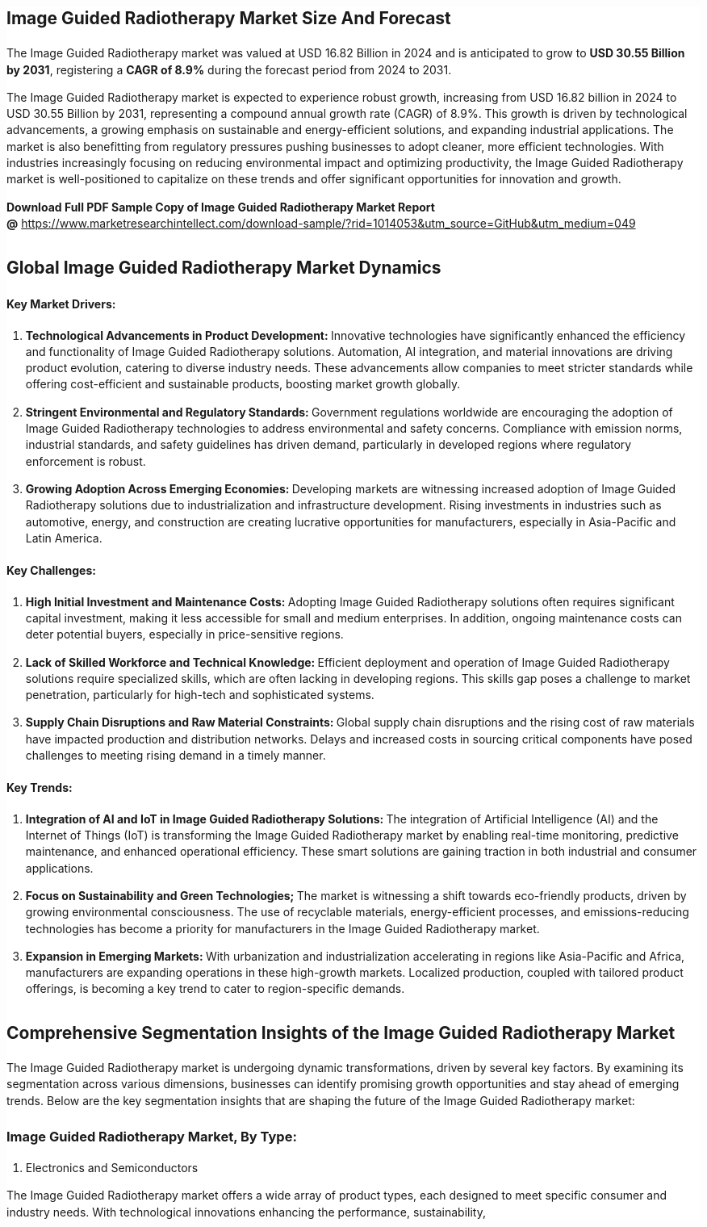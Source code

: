 <h2>Image Guided Radiotherapy Market Size And Forecast</h2><p>The Image Guided Radiotherapy market was valued at USD 16.82 Billion in 2024 and is anticipated to grow to <strong>USD 30.55 Billion by 2031</strong>, registering a <strong>CAGR of 8.9%</strong> during the forecast period from 2024 to 2031.</p><p>The Image Guided Radiotherapy market is expected to experience robust growth, increasing from USD 16.82 billion in 2024 to USD 30.55 Billion by 2031, representing a compound annual growth rate (CAGR) of 8.9%. This growth is driven by technological advancements, a growing emphasis on sustainable and energy-efficient solutions, and expanding industrial applications. The market is also benefitting from regulatory pressures pushing businesses to adopt cleaner, more efficient technologies. With industries increasingly focusing on reducing environmental impact and optimizing productivity, the Image Guided Radiotherapy market is well-positioned to capitalize on these trends and offer significant opportunities for innovation and growth.</p><p><strong>Download Full PDF Sample Copy of Image Guided Radiotherapy Market Report @</strong>&nbsp;<a href="https://www.marketresearchintellect.com/download-sample/?rid=1014053&amp;utm_source=GitHub&amp;utm_medium=049">https://www.marketresearchintellect.com/download-sample/?rid=1014053&amp;utm_source=GitHub&amp;utm_medium=049</a></p><h2>Global Image Guided Radiotherapy Market Dynamics</h2><h4><strong>Key Market Drivers:</strong></h4><ol><li><p><strong>Technological Advancements in Product Development:&nbsp;</strong>Innovative technologies have significantly enhanced the efficiency and functionality of Image Guided Radiotherapy solutions. Automation, AI integration, and material innovations are driving product evolution, catering to diverse industry needs. These advancements allow companies to meet stricter standards while offering cost-efficient and sustainable products, boosting market growth globally.</p></li><li><p><strong>Stringent Environmental and Regulatory Standards:&nbsp;</strong>Government regulations worldwide are encouraging the adoption of Image Guided Radiotherapy technologies to address environmental and safety concerns. Compliance with emission norms, industrial standards, and safety guidelines has driven demand, particularly in developed regions where regulatory enforcement is robust.</p></li><li><p><strong>Growing Adoption Across Emerging Economies:&nbsp;</strong>Developing markets are witnessing increased adoption of Image Guided Radiotherapy solutions due to industrialization and infrastructure development. Rising investments in industries such as automotive, energy, and construction are creating lucrative opportunities for manufacturers, especially in Asia-Pacific and Latin America.</p></li></ol><h4><strong>Key Challenges:</strong></h4><ol><li><p><strong>High Initial Investment and Maintenance Costs:&nbsp;</strong>Adopting Image Guided Radiotherapy solutions often requires significant capital investment, making it less accessible for small and medium enterprises. In addition, ongoing maintenance costs can deter potential buyers, especially in price-sensitive regions.</p></li><li><p><strong>Lack of Skilled Workforce and Technical Knowledge:&nbsp;</strong>Efficient deployment and operation of Image Guided Radiotherapy solutions require specialized skills, which are often lacking in developing regions. This skills gap poses a challenge to market penetration, particularly for high-tech and sophisticated systems.</p></li><li><p><strong>Supply Chain Disruptions and Raw Material Constraints:&nbsp;</strong>Global supply chain disruptions and the rising cost of raw materials have impacted production and distribution networks. Delays and increased costs in sourcing critical components have posed challenges to meeting rising demand in a timely manner.</p></li></ol><h4><strong>Key Trends:</strong></h4><ol><li><p><strong>Integration of AI and IoT in Image Guided Radiotherapy Solutions:&nbsp;</strong>The integration of Artificial Intelligence (AI) and the Internet of Things (IoT) is transforming the Image Guided Radiotherapy market by enabling real-time monitoring, predictive maintenance, and enhanced operational efficiency. These smart solutions are gaining traction in both industrial and consumer applications.</p></li><li><p><strong>Focus on Sustainability and Green Technologies;&nbsp;</strong>The market is witnessing a shift towards eco-friendly products, driven by growing environmental consciousness. The use of recyclable materials, energy-efficient processes, and emissions-reducing technologies has become a priority for manufacturers in the Image Guided Radiotherapy market.</p></li><li><p><strong>Expansion in Emerging Markets:&nbsp;</strong>With urbanization and industrialization accelerating in regions like Asia-Pacific and Africa, manufacturers are expanding operations in these high-growth markets. Localized production, coupled with tailored product offerings, is becoming a key trend to cater to region-specific demands.</p></li></ol><div class="article-main__content" data-test-id="publishing-text-block"><h2>Comprehensive Segmentation Insights of the Image Guided Radiotherapy Market</h2><p>The Image Guided Radiotherapy market is undergoing dynamic transformations, driven by several key factors. By examining its segmentation across various dimensions, businesses can identify promising growth opportunities and stay ahead of emerging trends. Below are the key segmentation insights that are shaping the future of the Image Guided Radiotherapy market:</p><h3><strong>Image Guided Radiotherapy Market, By Type:<br /></strong></h3><ol><li>Electronics and Semiconductors</li></ol><p>The Image Guided Radiotherapy market offers a wide array of product types, each designed to meet specific consumer and industry needs. With technological innovations enhancing the performance, sustainability,